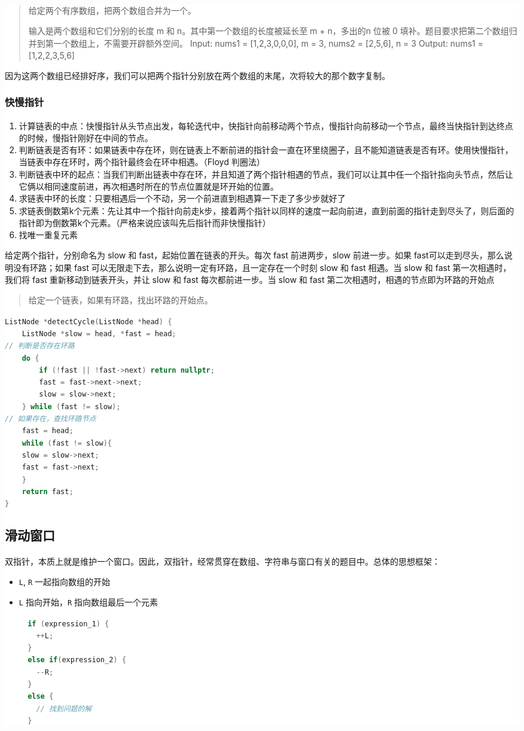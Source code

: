 > 给定两个有序数组，把两个数组合并为一个。
>
> 输入是两个数组和它们分别的长度 m 和 n。其中第一个数组的长度被延长至 m + n，多出的n 位被 0 填补。题目要求把第二个数组归并到第一个数组上，不需要开辟额外空间。
> Input: nums1 = [1,2,3,0,0,0], m = 3, nums2 = [2,5,6], n = 3
> Output: nums1 = [1,2,2,3,5,6]

因为这两个数组已经排好序，我们可以把两个指针分别放在两个数组的末尾，次将较大的那个数字复制。

### 快慢指针

1. 计算链表的中点：快慢指针从头节点出发，每轮迭代中，快指针向前移动两个节点，慢指针向前移动一个节点，最终当快指针到达终点的时候，慢指针刚好在中间的节点。
2. 判断链表是否有环：如果链表中存在环，则在链表上不断前进的指针会一直在环里绕圈子，且不能知道链表是否有环。使用快慢指针，当链表中存在环时，两个指针最终会在环中相遇。（Floyd 判圈法）
3. 判断链表中环的起点：当我们判断出链表中存在环，并且知道了两个指针相遇的节点，我们可以让其中任一个指针指向头节点，然后让它俩以相同速度前进，再次相遇时所在的节点位置就是环开始的位置。
4. 求链表中环的长度：只要相遇后一个不动，另一个前进直到相遇算一下走了多少步就好了
5. 求链表倒数第k个元素：先让其中一个指针向前走k步，接着两个指针以同样的速度一起向前进，直到前面的指针走到尽头了，则后面的指针即为倒数第k个元素。（严格来说应该叫先后指针而非快慢指针）
6. 找唯一重复元素

给定两个指针，分别命名为 slow 和 fast，起始位置在链表的开头。每次 fast 前进两步，slow 前进一步。如果 fast可以走到尽头，那么说明没有环路；如果 fast 可以无限走下去，那么说明一定有环路，且一定存在一个时刻 slow 和 fast 相遇。当 slow 和 fast 第一次相遇时，我们将 fast 重新移动到链表开头，并让 slow 和 fast 每次都前进一步。当 slow 和 fast 第二次相遇时，相遇的节点即为环路的开始点

> 给定一个链表，如果有环路，找出环路的开始点。

```cpp
ListNode *detectCycle(ListNode *head) {
	ListNode *slow = head, *fast = head;
// 判断是否存在环路
	do {
		if (!fast || !fast->next) return nullptr;
		fast = fast->next->next;
		slow = slow->next;
	} while (fast != slow);
// 如果存在，查找环路节点
	fast = head;
	while (fast != slow){
	slow = slow->next;
	fast = fast->next;
	}
	return fast;
}
```

## 滑动窗口

双指针，本质上就是维护一个窗口。因此，双指针，经常贯穿在数组、字符串与窗口有关的题目中。总体的思想框架：

+ `L`, `R` 一起指向数组的开始

+ `L` 指向开始，`R` 指向数组最后一个元素

  ```cpp
    if (expression_1) { 
      ++L;
    }
    else if(expression_2) { 
      --R;
    }
    else {
      // 找到问题的解
    }
  ```
